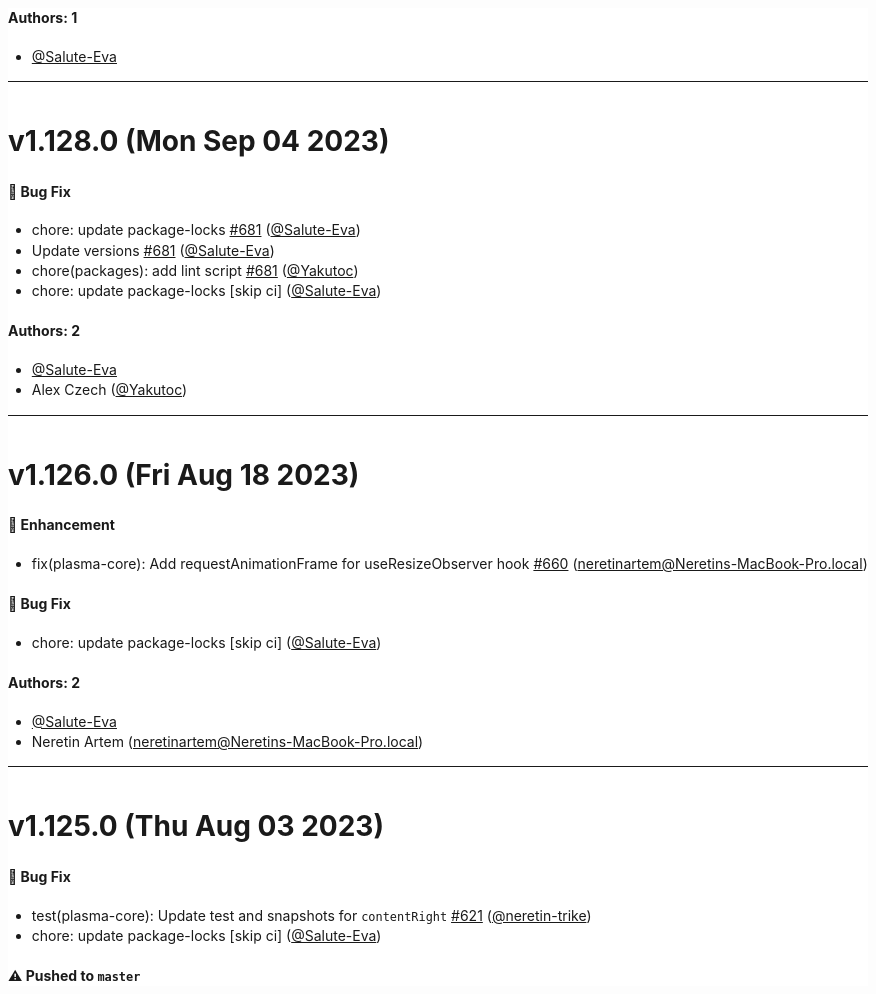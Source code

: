 #### Authors: 1

- [@Salute-Eva](https://github.com/Salute-Eva)

---

# v1.128.0 (Mon Sep 04 2023)

#### 🐛 Bug Fix

- chore: update package-locks [#681](https://github.com/salute-developers/plasma/pull/681) ([@Salute-Eva](https://github.com/Salute-Eva))
- Update versions [#681](https://github.com/salute-developers/plasma/pull/681) ([@Salute-Eva](https://github.com/Salute-Eva))
- chore(packages): add lint script [#681](https://github.com/salute-developers/plasma/pull/681) ([@Yakutoc](https://github.com/Yakutoc))
- chore: update package-locks \[skip ci\] ([@Salute-Eva](https://github.com/Salute-Eva))

#### Authors: 2

- [@Salute-Eva](https://github.com/Salute-Eva)
- Alex Czech ([@Yakutoc](https://github.com/Yakutoc))

---

# v1.126.0 (Fri Aug 18 2023)

#### 🚀 Enhancement

- fix(plasma-core): Add requestAnimationFrame for useResizeObserver hook [#660](https://github.com/salute-developers/plasma/pull/660) (neretinartem@Neretins-MacBook-Pro.local)

#### 🐛 Bug Fix

- chore: update package-locks \[skip ci\] ([@Salute-Eva](https://github.com/Salute-Eva))

#### Authors: 2

- [@Salute-Eva](https://github.com/Salute-Eva)
- Neretin Artem (neretinartem@Neretins-MacBook-Pro.local)

---

# v1.125.0 (Thu Aug 03 2023)

#### 🐛 Bug Fix

- test(plasma-core): Update test and snapshots for `contentRight` [#621](https://github.com/salute-developers/plasma/pull/621) ([@neretin-trike](https://github.com/neretin-trike))
- chore: update package-locks \[skip ci\] ([@Salute-Eva](https://github.com/Salute-Eva))

#### ⚠️ Pushed to `master`
